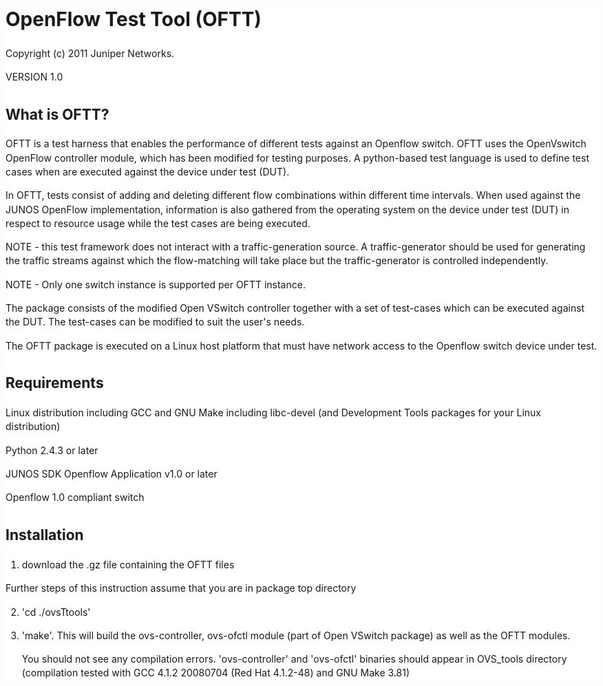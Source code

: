 OpenFlow Test Tool (OFTT)
========================

Copyright (c) 2011 Juniper Networks.

VERSION 1.0 

What is OFTT?
-------------

OFTT is a test harness that enables the performance of different tests against an Openflow switch. OFTT uses the OpenVswitch OpenFlow controller module, which has been modified for testing purposes. A python-based test language is used to define test cases when are executed against the device under test (DUT).

In OFTT, tests consist of adding and deleting different flow combinations within different time intervals. When used against the JUNOS OpenFlow implementation, information is also gathered from the operating system on the device under test (DUT) in respect to resource usage while the test cases are being executed.

NOTE - this test framework does not interact with a traffic-generation source. A traffic-generator should be used for generating the traffic streams against which the flow-matching will take place but the traffic-generator is controlled independently.

NOTE - Only one switch instance is supported per OFTT instance.

The package consists of the modified Open VSwitch controller together with a set of test-cases which can be executed against the DUT. The test-cases can be modified to suit the user's needs.

The OFTT package is executed on a Linux host platform that must have network access to the Openflow switch device under test.

Requirements
------------
Linux distribution including GCC and GNU Make including libc-devel (and Development Tools packages for your Linux distribution)

Python 2.4.3 or later

JUNOS SDK Openflow Application v1.0 or later

Openflow 1.0 compliant switch

Installation
------------

1. download the .gz file containing the OFTT files

Further steps of this instruction assume that you are in package top directory <OFTestTools>

2. 'cd ./ovsTtools'

3. 'make'. This will build the ovs-controller, ovs-ofctl module (part of Open VSwitch package) as well as the OFTT modules. 
	
	You should not see any compilation errors. 'ovs-controller' and 'ovs-ofctl' binaries should appear in OVS_tools directory (compilation tested with GCC 4.1.2 20080704 (Red Hat 4.1.2-48) and GNU Make 3.81)
	